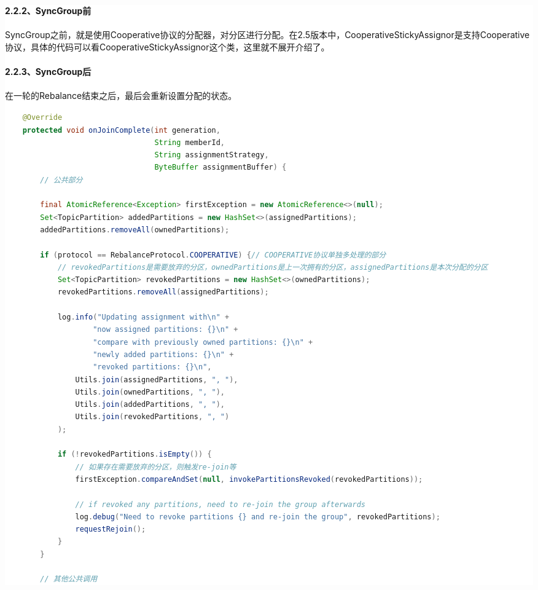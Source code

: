 

#### 2.2.2、SyncGroup前

SyncGroup之前，就是使用Cooperative协议的分配器，对分区进行分配。在2.5版本中，CooperativeStickyAssignor是支持Cooperative协议，具体的代码可以看CooperativeStickyAssignor这个类，这里就不展开介绍了。



#### 2.2.3、SyncGroup后

在一轮的Rebalance结束之后，最后会重新设置分配的状态。

```Java
    @Override
    protected void onJoinComplete(int generation,
                                  String memberId,
                                  String assignmentStrategy,
                                  ByteBuffer assignmentBuffer) {
        // 公共部分

        final AtomicReference<Exception> firstException = new AtomicReference<>(null);
        Set<TopicPartition> addedPartitions = new HashSet<>(assignedPartitions);
        addedPartitions.removeAll(ownedPartitions);

        if (protocol == RebalanceProtocol.COOPERATIVE) {// COOPERATIVE协议单独多处理的部分
            // revokedPartitions是需要放弃的分区，ownedPartitions是上一次拥有的分区，assignedPartitions是本次分配的分区
            Set<TopicPartition> revokedPartitions = new HashSet<>(ownedPartitions); 
            revokedPartitions.removeAll(assignedPartitions);

            log.info("Updating assignment with\n" +
                    "now assigned partitions: {}\n" +
                    "compare with previously owned partitions: {}\n" +
                    "newly added partitions: {}\n" +
                    "revoked partitions: {}\n",
                Utils.join(assignedPartitions, ", "),
                Utils.join(ownedPartitions, ", "),
                Utils.join(addedPartitions, ", "),
                Utils.join(revokedPartitions, ", ")
            );

            if (!revokedPartitions.isEmpty()) {
                // 如果存在需要放弃的分区，则触发re-join等
                firstException.compareAndSet(null, invokePartitionsRevoked(revokedPartitions));

                // if revoked any partitions, need to re-join the group afterwards
                log.debug("Need to revoke partitions {} and re-join the group", revokedPartitions);
                requestRejoin();
            }
        }

        // 其他公共调用
```

